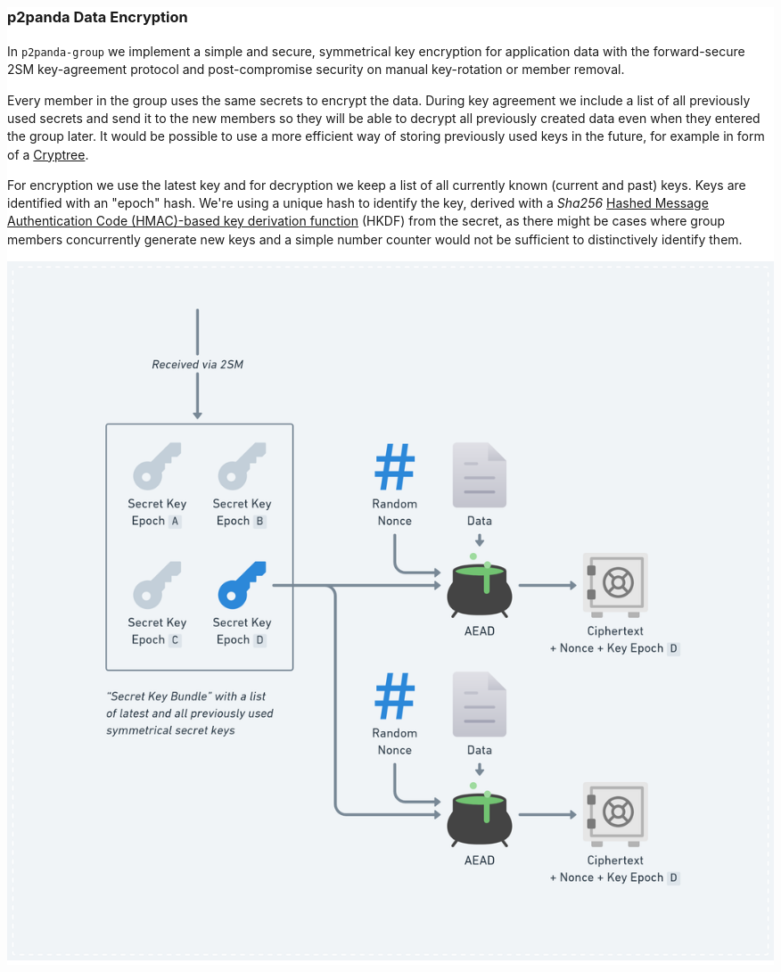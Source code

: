 ### p2panda Data Encryption

In `p2panda-group` we implement a simple and secure, symmetrical key encryption for application data with the forward-secure 2SM key-agreement protocol and post-compromise security on manual key-rotation or member removal.

Every member in the group uses the same secrets to encrypt the data. During key agreement we include a list of all previously used secrets and send it to the new members so they will be able to decrypt all previously created data even when they entered the group later. It would be possible to use a more efficient way of storing previously used keys in the future, for example in form of a [Cryptree](https://raw.githubusercontent.com/ianopolous/Peergos/master/papers/wuala-cryptree.pdf).

For encryption we use the latest key and for decryption we keep a list of all currently known (current and past) keys. Keys are identified with an "epoch" hash. We're using a unique hash to identify the key, derived with a _Sha256_ [Hashed Message Authentication Code (HMAC)-based key derivation function](https://www.rfc-editor.org/rfc/rfc5869) (HKDF) from the secret, as there might be cases where group members concurrently generate new keys and a simple number counter would not be sufficient to distinctively identify them.

![p2panda Data Encryption Scheme](/assets/images/250224-data-encryption.png)
